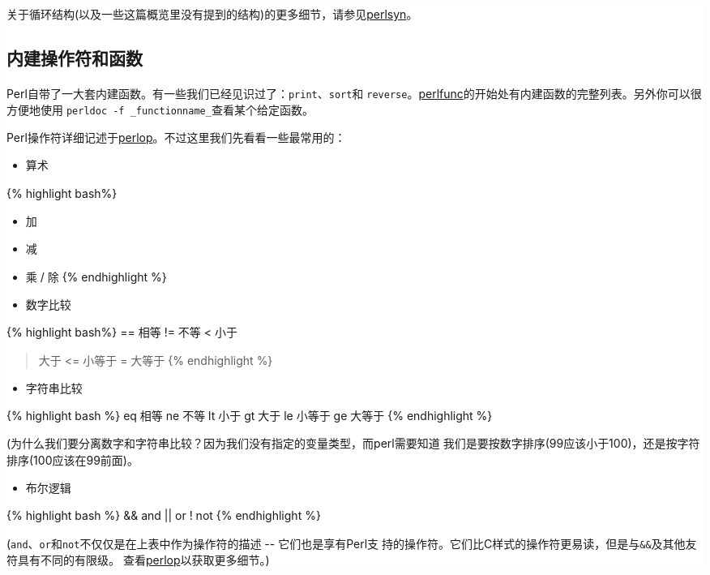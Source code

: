 关于循环结构(以及一些这篇概览里没有提到的结构)的更多细节，请参见[perlsyn](http://search.cpan.org/perldoc?perlsyn)。

## 内建操作符和函数

Perl自带了一大套内建函数。有一些我们已经见识过了：`print`、`sort`和
`reverse`。[perlfunc](http://search.cpan.org/perldoc?perlfunc)的开始处有内建函数的完整列表。另外你可以很方便地使用
`perldoc -f _functionname_`查看某个给定函数。

Perl操作符详细记述于[perlop](http://search.cpan.org/perldoc?perlop)。不过这里我们先看看一些最常用的：

- 算术

{% highlight bash%}
+   加
-   减
*   乘
/   除
{% endhighlight %}

- 数字比较

{% highlight bash%}
==  相等
!=  不等
<   小于
>   大于
<=  小等于
>=  大等于
{% endhighlight %}

- 字符串比较

{% highlight bash %}
eq  相等
ne  不等
lt  小于
gt  大于
le  小等于
ge  大等于
{% endhighlight %}

(为什么我们要分离数字和字符串比较？因为我们没有指定的变量类型，而perl需要知道
我们是要按数字排序(99应该小于100)，还是按字符排序(100应该在99前面)。

- 布尔逻辑

{% highlight bash %}
&&  and
||  or
!   not
{% endhighlight %}

(`and`、`or`和`not`不仅仅是在上表中作为操作符的描述 -- 它们也是享有Perl支
持的操作符。它们比C样式的操作符更易读，但是与`&&`及其他友符具有不同的有限级。
查看[perlop](http://search.cpan.org/perldoc?perlop)以获取更多细节。)
